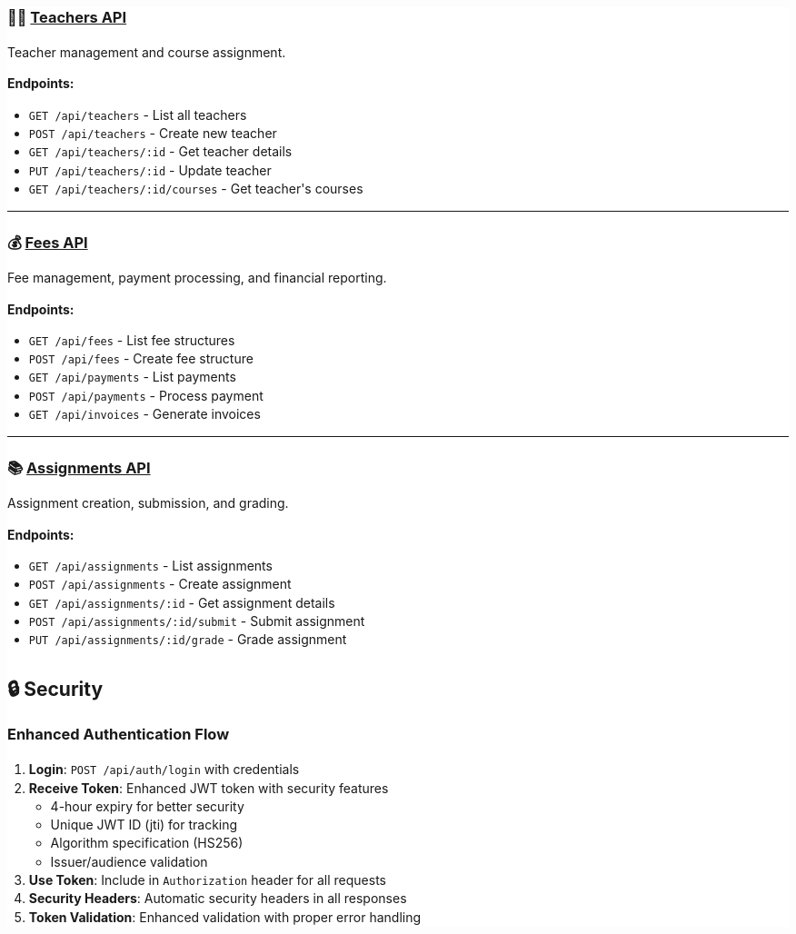 ### 👨‍🏫 **[Teachers API](teachers.md)**

Teacher management and course assignment.

**Endpoints:**

- `GET /api/teachers` - List all teachers
- `POST /api/teachers` - Create new teacher
- `GET /api/teachers/:id` - Get teacher details
- `PUT /api/teachers/:id` - Update teacher
- `GET /api/teachers/:id/courses` - Get teacher's courses

---

### 💰 **[Fees API](fees.md)**

Fee management, payment processing, and financial reporting.

**Endpoints:**

- `GET /api/fees` - List fee structures
- `POST /api/fees` - Create fee structure
- `GET /api/payments` - List payments
- `POST /api/payments` - Process payment
- `GET /api/invoices` - Generate invoices

---

### 📚 **[Assignments API](assignments.md)**

Assignment creation, submission, and grading.

**Endpoints:**

- `GET /api/assignments` - List assignments
- `POST /api/assignments` - Create assignment
- `GET /api/assignments/:id` - Get assignment details
- `POST /api/assignments/:id/submit` - Submit assignment
- `PUT /api/assignments/:id/grade` - Grade assignment

## 🔒 Security

### Enhanced Authentication Flow

1. **Login**: `POST /api/auth/login` with credentials
2. **Receive Token**: Enhanced JWT token with security features
   - 4-hour expiry for better security
   - Unique JWT ID (jti) for tracking
   - Algorithm specification (HS256)
   - Issuer/audience validation
3. **Use Token**: Include in `Authorization` header for all requests
4. **Security Headers**: Automatic security headers in all responses
5. **Token Validation**: Enhanced validation with proper error handling
